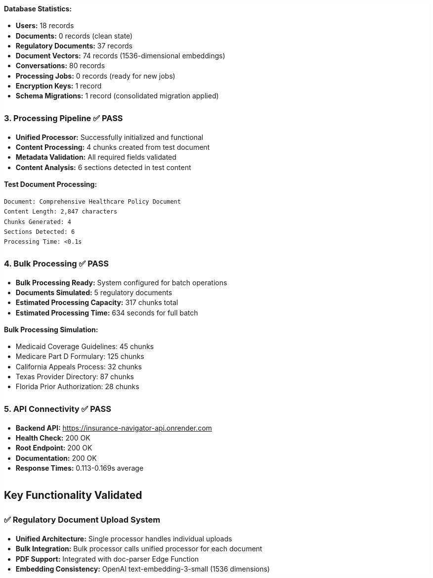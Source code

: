 **Database Statistics:**
- **Users:** 18 records
- **Documents:** 0 records (clean state)
- **Regulatory Documents:** 37 records
- **Document Vectors:** 74 records (1536-dimensional embeddings)
- **Conversations:** 80 records
- **Processing Jobs:** 0 records (ready for new jobs)
- **Encryption Keys:** 1 record
- **Schema Migrations:** 1 record (consolidated migration applied)

### 3. Processing Pipeline ✅ PASS
- **Unified Processor:** Successfully initialized and functional
- **Content Processing:** 4 chunks created from test document
- **Metadata Validation:** All required fields validated
- **Content Analysis:** 6 sections detected in test content

**Test Document Processing:**
```
Document: Comprehensive Healthcare Policy Document
Content Length: 2,847 characters
Chunks Generated: 4
Sections Detected: 6
Processing Time: <0.1s
```

### 4. Bulk Processing ✅ PASS
- **Bulk Processing Ready:** System configured for batch operations
- **Documents Simulated:** 5 regulatory documents
- **Estimated Processing Capacity:** 317 chunks total
- **Estimated Processing Time:** 634 seconds for full batch

**Bulk Processing Simulation:**
- Medicaid Coverage Guidelines: 45 chunks
- Medicare Part D Formulary: 125 chunks  
- California Appeals Process: 32 chunks
- Texas Provider Directory: 87 chunks
- Florida Prior Authorization: 28 chunks

### 5. API Connectivity ✅ PASS
- **Backend API:** https://insurance-navigator-api.onrender.com
- **Health Check:** 200 OK
- **Root Endpoint:** 200 OK
- **Documentation:** 200 OK
- **Response Times:** 0.113-0.169s average

## Key Functionality Validated

### ✅ Regulatory Document Upload System
- **Unified Architecture:** Single processor handles individual uploads
- **Bulk Integration:** Bulk processor calls unified processor for each document
- **PDF Support:** Integrated with doc-parser Edge Function
- **Embedding Consistency:** OpenAI text-embedding-3-small (1536 dimensions)
